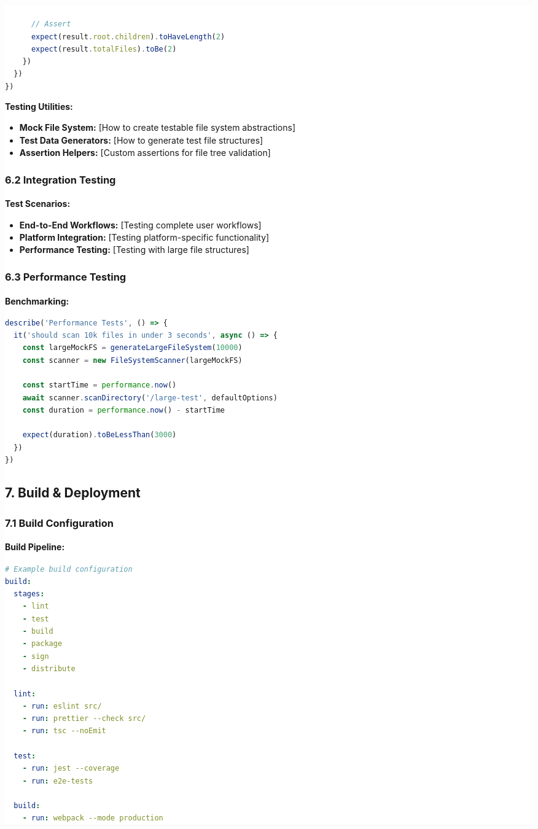 ```typescript
      
      // Assert
      expect(result.root.children).toHaveLength(2)
      expect(result.totalFiles).toBe(2)
    })
  })
})
```

**Testing Utilities:**
- **Mock File System:** [How to create testable file system abstractions]
- **Test Data Generators:** [How to generate test file structures]
- **Assertion Helpers:** [Custom assertions for file tree validation]

### 6.2 Integration Testing
**Test Scenarios:**
- **End-to-End Workflows:** [Testing complete user workflows]
- **Platform Integration:** [Testing platform-specific functionality]
- **Performance Testing:** [Testing with large file structures]

### 6.3 Performance Testing
**Benchmarking:**
```typescript
describe('Performance Tests', () => {
  it('should scan 10k files in under 3 seconds', async () => {
    const largeMockFS = generateLargeFileSystem(10000)
    const scanner = new FileSystemScanner(largeMockFS)
    
    const startTime = performance.now()
    await scanner.scanDirectory('/large-test', defaultOptions)
    const duration = performance.now() - startTime
    
    expect(duration).toBeLessThan(3000)
  })
})
```

## 7. Build & Deployment

### 7.1 Build Configuration
**Build Pipeline:**
```yaml
# Example build configuration
build:
  stages:
    - lint
    - test
    - build
    - package
    - sign
    - distribute

  lint:
    - run: eslint src/
    - run: prettier --check src/
    - run: tsc --noEmit

  test:
    - run: jest --coverage
    - run: e2e-tests

  build:
    - run: webpack --mode production
```